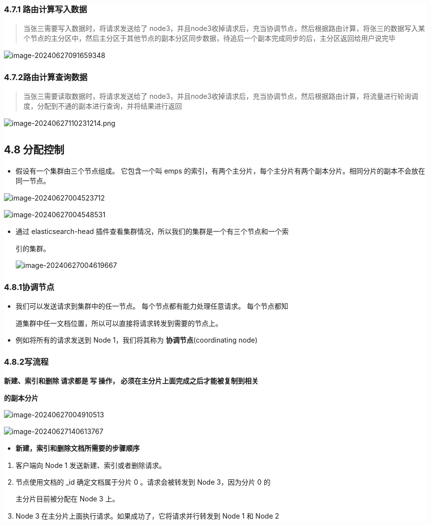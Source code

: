 ### 4.7.1 路由计算写入数据

> 当张三需要写入数据时，将请求发送给了 node3，并且node3收掉请求后，充当协调节点，然后根据路由计算，将张三的数据写入某个节点的主分区中，然后主分区于其他节点的副本分区同步数据，待追后一个副本完成同步的后，主分区返回给用户说完毕

![image-20240627091659348](https://github.com/liuzhenhua1223/Image/blob/master/Elastic/image-20240627091659348.png?raw=true)

### 4.7.2路由计算查询数据

> 当张三需要读取数据时，将请求发送给了 node3，并且node3收掉请求后，充当协调节点，然后根据路由计算，将流量进行轮询调度，分配到不通的副本进行查询，并将结果进行返回

![image-20240627110231214.png](https://github.com/liuzhenhua1223/Image/blob/master/Elastic/image-20240627110231214.png?raw=true)

## 4.8 分配控制

- 假设有一个集群由三个节点组成。 它包含一个叫 emps 的索引，有两个主分片，每个主分片有两个副本分片。相同分片的副本不会放在同一节点。

![image-20240627004523712](https://github.com/liuzhenhua1223/Image/blob/master/Elastic/image-20240627004523712.png?raw=true)

![image-20240627004548531](https://github.com/liuzhenhua1223/Image/blob/master/Elastic/image-20240627004548531.png?raw=true)

- 通过 elasticsearch-head 插件查看集群情况，所以我们的集群是一个有三个节点和一个索

  引的集群。

  ![image-20240627004619667](https://github.com/liuzhenhua1223/Image/blob/master/Elastic/image-20240627004619667.png?raw=true)

### 4.8.1协调节点

- 我们可以发送请求到集群中的任一节点。 每个节点都有能力处理任意请求。 每个节点都知

  道集群中任一文档位置，所以可以直接将请求转发到需要的节点上。

- 例如将所有的请求发送到 Node 1，我们将其称为 **协调节点**(coordinating node)

### 4.8.2写流程

**新建、索引和删除 请求都是 写 操作， 必须在主分片上面完成之后才能被复制到相关**

**的副本分片**

![image-20240627004910513](https://github.com/liuzhenhua1223/Image/blob/master/Elastic/image-20240627004910513.png?raw=true)

![image-20240627140613767](https://github.com/liuzhenhua1223/Image/blob/master/Elastic/image-20240627140613767.png?raw=true)

- **新建，索引和删除文档所需要的步骤顺序**

1. 客户端向 Node 1 发送新建、索引或者删除请求。

2. 节点使用文档的 _id 确定文档属于分片 0 。请求会被转发到 Node 3，因为分片 0 的

   主分片目前被分配在 Node 3 上。

3. Node 3 在主分片上面执行请求。如果成功了，它将请求并行转发到 Node 1 和 Node 2 
